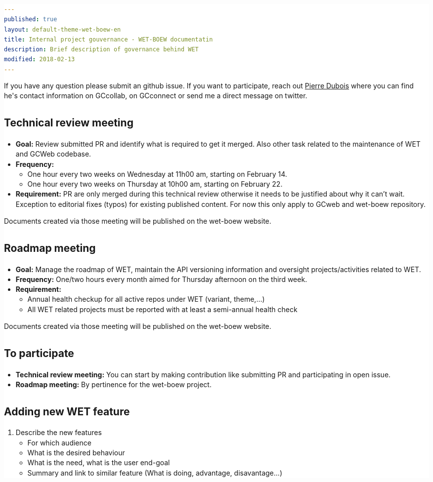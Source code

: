 ```yaml
---
published: true
layout: default-theme-wet-boew-en
title: Internal project gouvernance - WET-BOEW documentatin
description: Brief description of governance behind WET
modified: 2018-02-13
---
```


If you have any question please submit an github issue. If you want to participate, reach out [Pierre Dubois](https://github.com/duboisp) where you can find he's contact information on GCcollab, on GCconnect or send me a direct message on twitter.


## Technical review meeting

* **Goal:** Review submitted PR and identify what is required to get it merged. Also other task related to the maintenance of WET and GCWeb codebase.
* **Frequency:**
	* One hour every two weeks on Wednesday at 11h00 am, starting on February 14.
	* One hour every two weeks on Thursday at 10h00 am, starting on February 22.
* **Requirement:** PR are only merged during this technical review otherwise it needs to be justified about why it can’t wait. Exception to editorial fixes (typos) for existing published content. For now this only apply to GCweb and wet-boew repository.

Documents created via those meeting will be published on the wet-boew website.


## Roadmap meeting

* **Goal:** Manage the roadmap of WET, maintain the API versioning information and oversight projects/activities related to WET.
* **Frequency:** One/two hours every month aimed for Thursday afternoon on the third week.
* **Requirement:**
  * Annual health checkup for all active repos under WET (variant, theme,…)
  * All WET related projects must be reported with at least a semi-annual health check

Documents created via those meeting will be published on the wet-boew website.



## To participate
* **Technical review meeting:** You can start by making contribution like submitting PR and participating in open issue.
* **Roadmap meeting:** By pertinence for the wet-boew project.



## Adding new WET feature

1. Describe the new features
	* For which audience
	* What is the desired behaviour
	* What is the need, what is the user end-goal
	* Summary and link to similar feature (What is doing, advantage, disavantage...)
